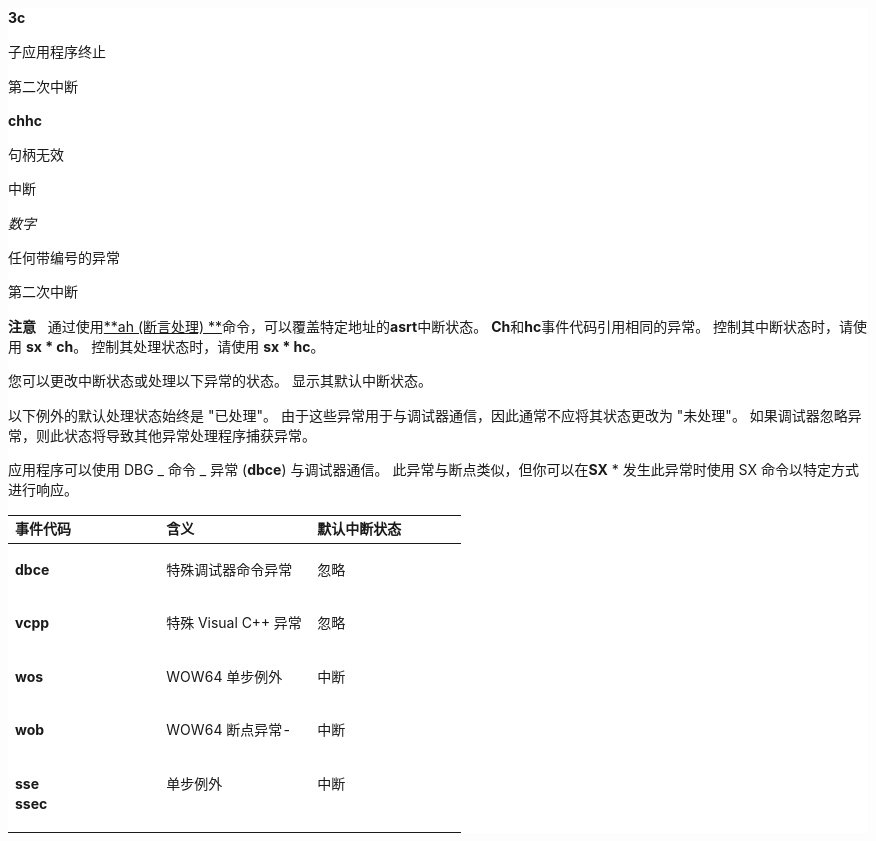 <td align="left"><p><strong>3c</strong></p></td>
<td align="left"><p>子应用程序终止</p></td>
<td align="left"><p>第二次中断</p></td>
</tr>
<tr class="even">
<td align="left"><p><strong>chhc</strong></p></td>
<td align="left"><p>句柄无效</p></td>
<td align="left"><p>中断</p></td>
</tr>
<tr class="odd">
<td align="left"><p><em>数字</em></p></td>
<td align="left"><p>任何带编号的异常</p></td>
<td align="left"><p>第二次中断</p></td>
</tr>
</tbody>
</table>

 

**注意**   通过使用[**ah (断言处理) **](ah--assertion-handling-.md)命令，可以覆盖特定地址的**asrt**中断状态。 **Ch**和**hc**事件代码引用相同的异常。 控制其中断状态时，请使用 **sx \* ch**。 控制其处理状态时，请使用 **sx \* hc**。

 

您可以更改中断状态或处理以下异常的状态。 显示其默认中断状态。

以下例外的默认处理状态始终是 "已处理"。 由于这些异常用于与调试器通信，因此通常不应将其状态更改为 "未处理"。 如果调试器忽略异常，则此状态将导致其他异常处理程序捕获异常。

应用程序可以使用 DBG \_ 命令 \_ 异常 (**dbce**) 与调试器通信。 此异常与断点类似，但你可以在**SX** \* 发生此异常时使用 SX 命令以特定方式进行响应。

<table>
<colgroup>
<col width="33%" />
<col width="33%" />
<col width="33%" />
</colgroup>
<thead>
<tr class="header">
<th align="left">事件代码</th>
<th align="left">含义</th>
<th align="left">默认中断状态</th>
</tr>
</thead>
<tbody>
<tr class="odd">
<td align="left"><p><strong>dbce</strong></p></td>
<td align="left"><p>特殊调试器命令异常</p></td>
<td align="left"><p>忽略</p></td>
</tr>
<tr class="even">
<td align="left"><p><strong>vcpp</strong></p></td>
<td align="left"><p>特殊 Visual C++ 异常</p></td>
<td align="left"><p>忽略</p></td>
</tr>
<tr class="odd">
<td align="left"><p><strong>wos</strong></p></td>
<td align="left"><p>WOW64 单步例外</p></td>
<td align="left"><p>中断</p></td>
</tr>
<tr class="even">
<td align="left"><p><strong>wob</strong></p></td>
<td align="left"><p>WOW64 断点异常-</p></td>
<td align="left"><p>中断</p></td>
</tr>
<tr class="odd">
<td align="left"><p><strong>sse<br>ssec</strong></p></td>
<td align="left"><p>单步例外</p></td>
<td align="left"><p>中断</p></td>